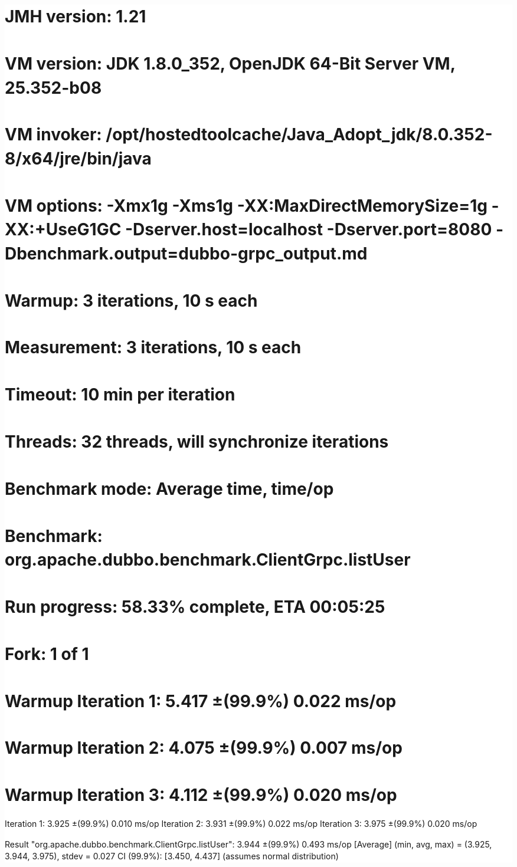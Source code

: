
# JMH version: 1.21
# VM version: JDK 1.8.0_352, OpenJDK 64-Bit Server VM, 25.352-b08
# VM invoker: /opt/hostedtoolcache/Java_Adopt_jdk/8.0.352-8/x64/jre/bin/java
# VM options: -Xmx1g -Xms1g -XX:MaxDirectMemorySize=1g -XX:+UseG1GC -Dserver.host=localhost -Dserver.port=8080 -Dbenchmark.output=dubbo-grpc_output.md
# Warmup: 3 iterations, 10 s each
# Measurement: 3 iterations, 10 s each
# Timeout: 10 min per iteration
# Threads: 32 threads, will synchronize iterations
# Benchmark mode: Average time, time/op
# Benchmark: org.apache.dubbo.benchmark.ClientGrpc.listUser

# Run progress: 58.33% complete, ETA 00:05:25
# Fork: 1 of 1
# Warmup Iteration   1: 5.417 ±(99.9%) 0.022 ms/op
# Warmup Iteration   2: 4.075 ±(99.9%) 0.007 ms/op
# Warmup Iteration   3: 4.112 ±(99.9%) 0.020 ms/op
Iteration   1: 3.925 ±(99.9%) 0.010 ms/op
Iteration   2: 3.931 ±(99.9%) 0.022 ms/op
Iteration   3: 3.975 ±(99.9%) 0.020 ms/op


Result "org.apache.dubbo.benchmark.ClientGrpc.listUser":
  3.944 ±(99.9%) 0.493 ms/op [Average]
  (min, avg, max) = (3.925, 3.944, 3.975), stdev = 0.027
  CI (99.9%): [3.450, 4.437] (assumes normal distribution)
